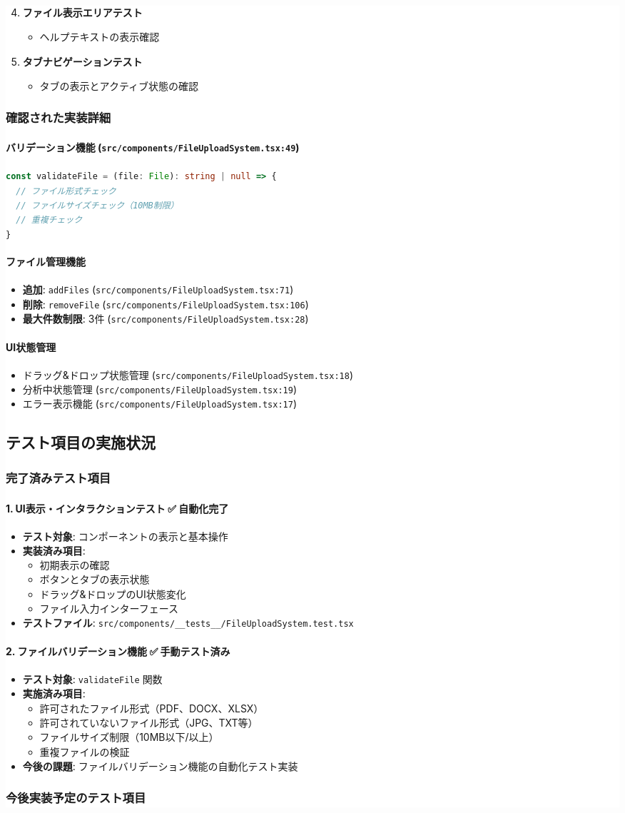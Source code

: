 4. **ファイル表示エリアテスト**
   - ヘルプテキストの表示確認

5. **タブナビゲーションテスト**
   - タブの表示とアクティブ状態の確認

### 確認された実装詳細

#### バリデーション機能 (`src/components/FileUploadSystem.tsx:49`)
```typescript
const validateFile = (file: File): string | null => {
  // ファイル形式チェック
  // ファイルサイズチェック（10MB制限）
  // 重複チェック
}
```

#### ファイル管理機能
- **追加**: `addFiles` (`src/components/FileUploadSystem.tsx:71`)
- **削除**: `removeFile` (`src/components/FileUploadSystem.tsx:106`)
- **最大件数制限**: 3件 (`src/components/FileUploadSystem.tsx:28`)

#### UI状態管理
- ドラッグ&ドロップ状態管理 (`src/components/FileUploadSystem.tsx:18`)
- 分析中状態管理 (`src/components/FileUploadSystem.tsx:19`)
- エラー表示機能 (`src/components/FileUploadSystem.tsx:17`)

## テスト項目の実施状況

### 完了済みテスト項目

#### 1. UI表示・インタラクションテスト ✅ 自動化完了
- **テスト対象**: コンポーネントの表示と基本操作
- **実装済み項目**:
  - 初期表示の確認
  - ボタンとタブの表示状態
  - ドラッグ&ドロップのUI状態変化
  - ファイル入力インターフェース
- **テストファイル**: `src/components/__tests__/FileUploadSystem.test.tsx`

#### 2. ファイルバリデーション機能 ✅ 手動テスト済み
- **テスト対象**: `validateFile` 関数
- **実施済み項目**:
  - 許可されたファイル形式（PDF、DOCX、XLSX）
  - 許可されていないファイル形式（JPG、TXT等）
  - ファイルサイズ制限（10MB以下/以上）
  - 重複ファイルの検証
- **今後の課題**: ファイルバリデーション機能の自動化テスト実装

### 今後実装予定のテスト項目

